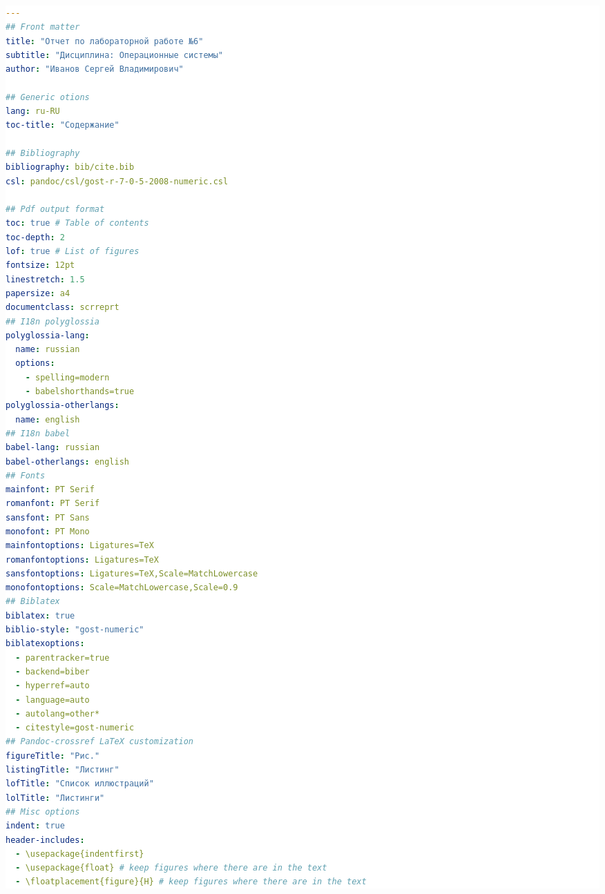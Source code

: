 ```yaml
---
## Front matter
title: "Отчет по лабораторной работе №6"
subtitle: "Дисциплина: Операционные системы"
author: "Иванов Сергей Владимирович"

## Generic otions
lang: ru-RU
toc-title: "Содержание"

## Bibliography
bibliography: bib/cite.bib
csl: pandoc/csl/gost-r-7-0-5-2008-numeric.csl

## Pdf output format
toc: true # Table of contents
toc-depth: 2
lof: true # List of figures
fontsize: 12pt
linestretch: 1.5
papersize: a4
documentclass: scrreprt
## I18n polyglossia
polyglossia-lang:
  name: russian
  options:
	- spelling=modern
	- babelshorthands=true
polyglossia-otherlangs:
  name: english
## I18n babel
babel-lang: russian
babel-otherlangs: english
## Fonts
mainfont: PT Serif
romanfont: PT Serif
sansfont: PT Sans
monofont: PT Mono
mainfontoptions: Ligatures=TeX
romanfontoptions: Ligatures=TeX
sansfontoptions: Ligatures=TeX,Scale=MatchLowercase
monofontoptions: Scale=MatchLowercase,Scale=0.9
## Biblatex
biblatex: true
biblio-style: "gost-numeric"
biblatexoptions:
  - parentracker=true
  - backend=biber
  - hyperref=auto
  - language=auto
  - autolang=other*
  - citestyle=gost-numeric
## Pandoc-crossref LaTeX customization
figureTitle: "Рис."
listingTitle: "Листинг"
lofTitle: "Список иллюстраций"
lolTitle: "Листинги"
## Misc options
indent: true
header-includes:
  - \usepackage{indentfirst}
  - \usepackage{float} # keep figures where there are in the text
  - \floatplacement{figure}{H} # keep figures where there are in the text
```